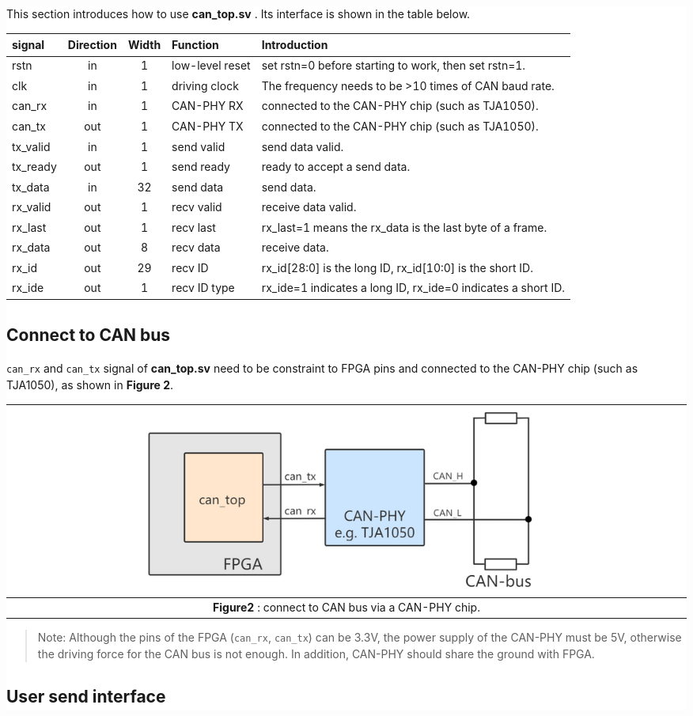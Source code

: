 This section introduces how to use **can_top.sv** . Its interface is shown in the table below.

| signal   | Direction | Width | Function        | Introduction                                                 |
| :------- | :-------: | :---: | :-------------- | :----------------------------------------------------------- |
| rstn     |    in     |   1   | low-level reset | set rstn=0 before starting to work, then set rstn=1.         |
| clk      |    in     |   1   | driving clock   | The frequency needs to be >10 times of CAN baud rate.        |
| can_rx   |    in     |   1   | CAN-PHY RX      | connected to the CAN-PHY chip (such as TJA1050).             |
| can_tx   |    out    |   1   | CAN-PHY TX      | connected to the CAN-PHY chip (such as TJA1050).             |
| tx_valid |    in     |   1   | send valid      | send data valid.                                             |
| tx_ready |    out    |   1   | send ready      | ready to accept a send data.                                 |
| tx_data  |    in     |  32   | send data       | send data.                                                   |
| rx_valid |    out    |   1   | recv valid      | receive data valid.                                          |
| rx_last  |    out    |   1   | recv last       | rx_last=1 means the rx_data is the last byte of a frame.     |
| rx_data  |    out    |   8   | recv data       | receive data.                                                |
| rx_id    |    out    |  29   | recv ID         | rx_id[28:0] is the long ID, rx_id[10:0] is the short ID.     |
| rx_ide   |    out    |   1   | recv ID type    | rx_ide=1 indicates a long ID, rx_ide=0 indicates a short ID. |

## Connect to CAN bus

`can_rx` and `can_tx` signal of **can_top.sv** need to be constraint to FPGA pins and connected to the CAN-PHY chip (such as TJA1050), as shown in **Figure 2**.

|           ![img2](./figures/hardware.png)            |
| :--------------------------------------------------: |
| **Figure2** : connect to CAN bus via a CAN-PHY chip. |

> Note: Although the pins of the FPGA (`can_rx`, `can_tx`) can be 3.3V, the power supply of the CAN-PHY must be 5V, otherwise the driving force for the CAN bus is not enough. In addition, CAN-PHY should share the ground with FPGA.

## User send interface
